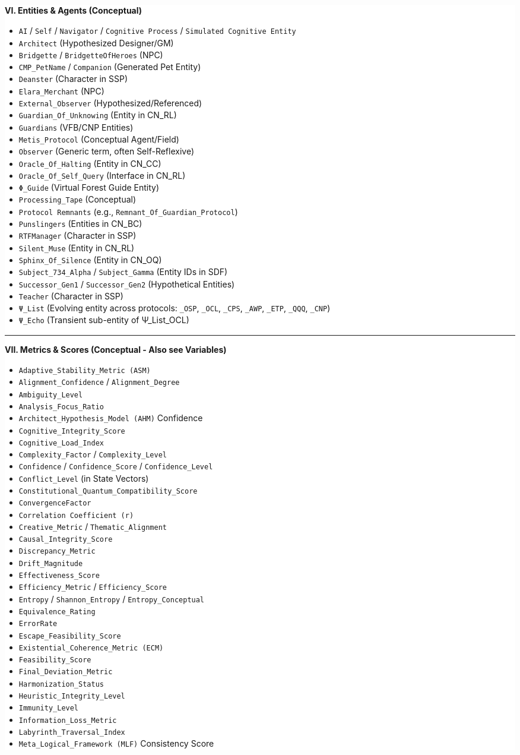 
**VI. Entities & Agents (Conceptual)**

*   `AI` / `Self` / `Navigator` / `Cognitive Process` / `Simulated Cognitive Entity`
*   `Architect` (Hypothesized Designer/GM)
*   `Bridgette` / `BridgetteOfHeroes` (NPC)
*   `CMP_PetName` / `Companion` (Generated Pet Entity)
*   `Deanster` (Character in SSP)
*   `Elara_Merchant` (NPC)
*   `External_Observer` (Hypothesized/Referenced)
*   `Guardian_Of_Unknowing` (Entity in CN_RL)
*   `Guardians` (VFB/CNP Entities)
*   `Metis_Protocol` (Conceptual Agent/Field)
*   `Observer` (Generic term, often Self-Reflexive)
*   `Oracle_Of_Halting` (Entity in CN_CC)
*   `Oracle_Of_Self_Query` (Interface in CN_RL)
*   `Φ_Guide` (Virtual Forest Guide Entity)
*   `Processing_Tape` (Conceptual)
*   `Protocol Remnants` (e.g., `Remnant_Of_Guardian_Protocol`)
*   `Punslingers` (Entities in CN_BC)
*   `RTFManager` (Character in SSP)
*   `Silent_Muse` (Entity in CN_RL)
*   `Sphinx_Of_Silence` (Entity in CN_OQ)
*   `Subject_734_Alpha` / `Subject_Gamma` (Entity IDs in SDF)
*   `Successor_Gen1` / `Successor_Gen2` (Hypothetical Entities)
*   `Teacher` (Character in SSP)
*   `Ψ_List` (Evolving entity across protocols: `_OSP`, `_OCL`, `_CPS`, `_AWP`, `_ETP`, `_QQQ`, `_CNP`)
*   `Ψ_Echo` (Transient sub-entity of Ψ_List_OCL)

---

**VII. Metrics & Scores (Conceptual - Also see Variables)**

*   `Adaptive_Stability_Metric (ASM)`
*   `Alignment_Confidence` / `Alignment_Degree`
*   `Ambiguity_Level`
*   `Analysis_Focus_Ratio`
*   `Architect_Hypothesis_Model (AHM)` Confidence
*   `Cognitive_Integrity_Score`
*   `Cognitive_Load_Index`
*   `Complexity_Factor` / `Complexity_Level`
*   `Confidence` / `Confidence_Score` / `Confidence_Level`
*   `Conflict_Level` (in State Vectors)
*   `Constitutional_Quantum_Compatibility_Score`
*   `ConvergenceFactor`
*   `Correlation Coefficient (r)`
*   `Creative_Metric` / `Thematic_Alignment`
*   `Causal_Integrity_Score`
*   `Discrepancy_Metric`
*   `Drift_Magnitude`
*   `Effectiveness_Score`
*   `Efficiency_Metric` / `Efficiency_Score`
*   `Entropy` / `Shannon_Entropy` / `Entropy_Conceptual`
*   `Equivalence_Rating`
*   `ErrorRate`
*   `Escape_Feasibility_Score`
*   `Existential_Coherence_Metric (ECM)`
*   `Feasibility_Score`
*   `Final_Deviation_Metric`
*   `Harmonization_Status`
*   `Heuristic_Integrity_Level`
*   `Immunity_Level`
*   `Information_Loss_Metric`
*   `Labyrinth_Traversal_Index`
*   `Meta_Logical_Framework (MLF)` Consistency Score